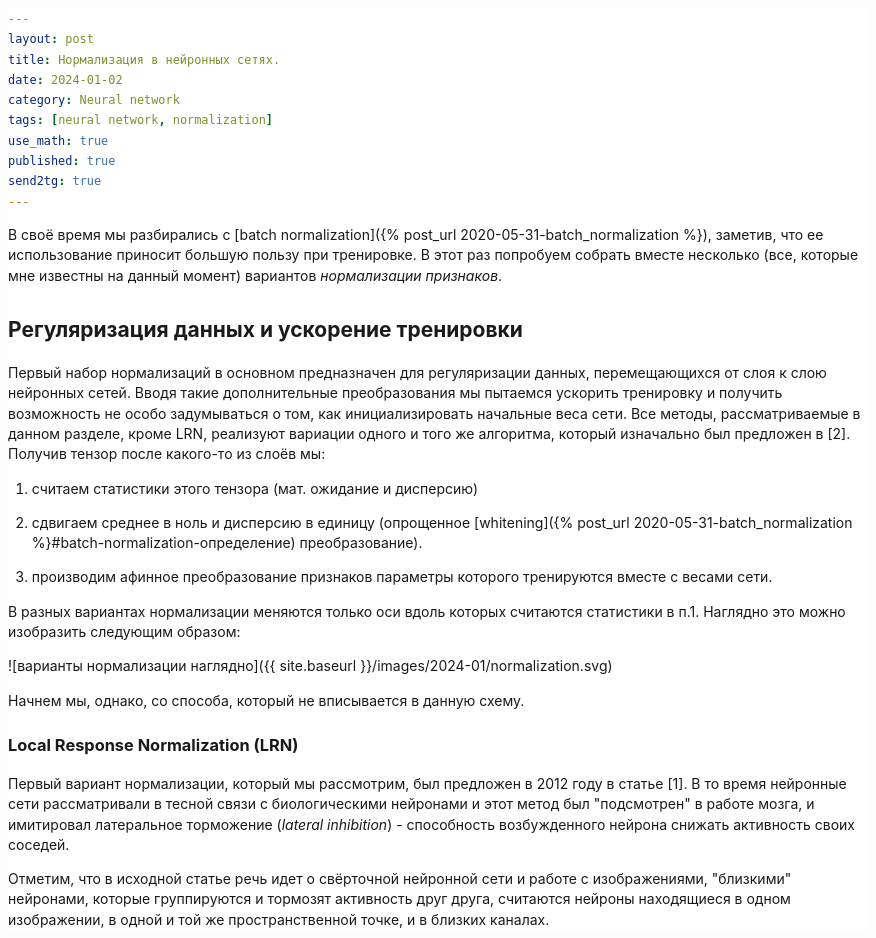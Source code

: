 ```yaml
---
layout: post
title: Нормализация в нейронных сетях.
date: 2024-01-02
category: Neural network
tags: [neural network, normalization]
use_math: true
published: true
send2tg: true
---
```


В своё время мы разбирались с [batch normalization]({% post_url 2020-05-31-batch_normalization %}), заметив, что ее использование приносит большую
пользу при тренировке. В этот раз попробуем собрать вместе несколько (все, которые мне известны на данный момент) вариантов *нормализации признаков*.



## Регуляризация данных и ускорение тренировки

Первый набор нормализаций в основном предназначен для регуляризации данных, перемещающихся от слоя к слою нейронных сетей. Вводя такие дополнительные
преобразования мы пытаемся ускорить тренировку и получить возможность не особо задумываться о том, как инициализировать начальные веса сети. Все
методы, рассматриваемые в данном разделе, кроме LRN, реализуют вариации одного и того же алгоритма, который изначально был предложен в [2]. Получив
тензор после какого-то из слоёв мы:

1. считаем статистики этого тензора (мат. ожидание и дисперсию)

2. сдвигаем среднее в ноль и дисперсию в единицу (опрощенное [whitening]({% post_url 2020-05-31-batch_normalization %}#batch-normalization-определение)
преобразование). 

3. производим афинное преобразование признаков параметры которого тренируются вместе с весами сети.

В разных вариантах нормализации меняются только оси вдоль которых считаются статистики в п.1. Наглядно это можно изобразить следующим образом:

![варианты нормализации наглядно]({{ site.baseurl }}/images/2024-01/normalization.svg)

Начнем мы, однако, со способа, который не вписывается в данную схему.

### Local Response Normalization (LRN)

Первый вариант нормализации, который мы рассмотрим, был предложен в 2012 году в статье [1]. В то время нейронные сети рассматривали в тесной связи с
биологическими нейронами и этот метод был "подсмотрен" в работе мозга, и имитировал латеральное торможение (*lateral inhibition*) - способность
возбужденного нейрона снижать активность своих соседей.

Отметим, что в исходной статье речь идет о свёрточной нейронной сети и работе с изображениями, "близкими" нейронами, которые группируются и
тормозят активность друг друга, считаются нейроны находящиеся в одном изображении, в одной и той же пространственной точке, и в близких каналах.
